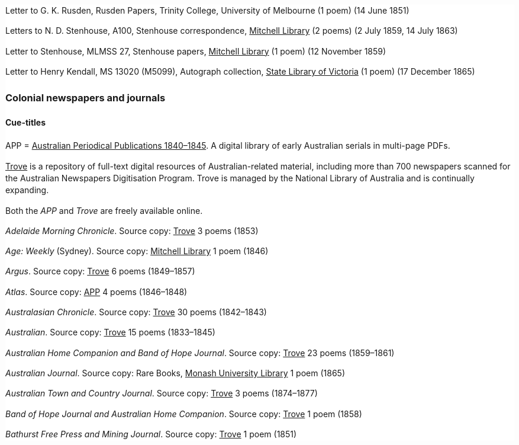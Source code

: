 Letter to G. K. Rusden, Rusden Papers, Trinity College, University of Melbourne
(1 poem) (14 June 1851)

Letters to N. D. Stenhouse, A100, Stenhouse correspondence, [Mitchell Library](http://www.sl.nsw.gov.au/about/collections/mitchell.html)
(2 poems) (2 July 1859, 14 July 1863)

Letter to Stenhouse, MLMSS 27, Stenhouse papers, [Mitchell Library](http://www.sl.nsw.gov.au/about/collections/mitchell.html)
(1 poem) (12 November 1859)

Letter to Henry Kendall, MS 13020 (M5099), Autograph collection, [State Library of Victoria](http://www.slv.vic.gov.au/)
(1 poem) (17 December 1865)

### <a name=CNJ></a>Colonial newspapers and journals
#### Cue-titles
APP = [Australian Periodical Publications 1840–1845](http://www.nla.gov.au/ferg/). A digital library of early Australian serials in multi-page PDFs.

[Trove](http://trove.nla.gov.au) is a repository of full-text digital resources of Australian-related material, including more than 700 newspapers scanned for the Australian Newspapers Digitisation Program. Trove is managed by the National Library of Australia and is continually expanding. 

Both the *APP* and *Trove* are freely available online.

*Adelaide Morning Chronicle*. Source copy: [Trove](http://trove.nla.gov.au)
3 poems (1853)

*Age: Weekly* (Sydney). Source copy: [Mitchell Library](http://library.sl.nsw.gov.au) 
1 poem (1846)

*Argus*. Source copy: [Trove](http://trove.nla.gov.au)
6 poems (1849–1857)

*Atlas*. Source copy: [APP](http://www.nla.gov.au/ferg/)
4 poems (1846–1848)

*Australasian Chronicle*. Source copy: [Trove](http://trove.nla.gov.au)
30 poems (1842–1843)

*Australian*. Source copy: [Trove](http://trove.nla.gov.au)
15 poems (1833–1845)

*Australian Home Companion and Band of Hope Journal*. Source copy: [Trove](http://trove.nla.gov.au)
23 poems (1859–1861)

*Australian Journal*. Source copy: Rare Books, [Monash University Library](http://www.monash.edu/library)
1 poem (1865)

*Australian Town and Country Journal*. Source copy: [Trove](http://trove.nla.gov.au)
3 poems (1874–1877)

*Band of Hope Journal and Australian Home Companion*. Source copy: [Trove](http://trove.nla.gov.au)
1 poem (1858)

*Bathurst Free Press and Mining Journal*. Source copy: [Trove](http://trove.nla.gov.au)
1 poem (1851)
